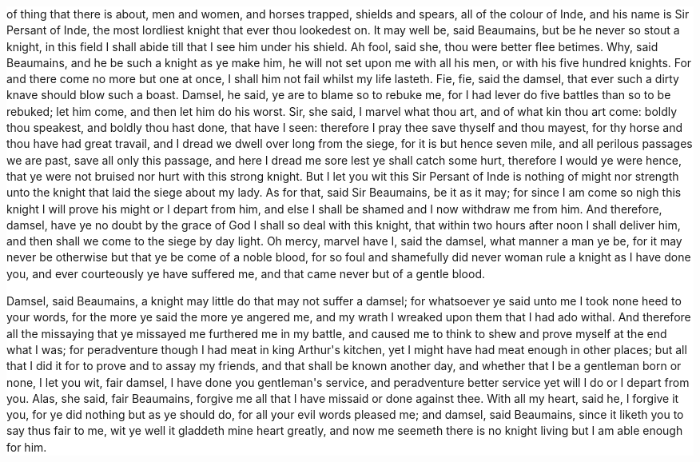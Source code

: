 of thing that there is about, men and women, and horses trapped,
shields and spears, all of the colour of Inde, and his name is Sir
Persant of Inde, the most lordliest knight that ever thou lookedest on.
It may well be, said Beaumains, but be he never so stout a knight, in
this field I shall abide till that I see him under his shield. Ah fool,
said she, thou were better flee betimes. Why, said Beaumains, and he be
such a knight as ye make him, he will not set upon me with all his men,
or with his five hundred knights. For and there come no more but one at
once, I shall him not fail whilst my life lasteth. Fie, fie, said the
damsel, that ever such a dirty knave should blow such a boast. Damsel,
he said, ye are to blame so to rebuke me, for I had lever do five
battles than so to be rebuked; let him come, and then let him do his
worst. Sir, she said, I marvel what thou art, and of what kin thou art
come: boldly thou speakest, and boldly thou hast done, that have I
seen: therefore I pray thee save thyself and thou mayest, for thy horse
and thou have had great travail, and I dread we dwell over long from
the siege, for it is but hence seven mile, and all perilous passages we
are past, save all only this passage, and here I dread me sore lest ye
shall catch some hurt, therefore I would ye were hence, that ye were
not bruised nor hurt with this strong knight. But I let you wit this
Sir Persant of Inde is nothing of might nor strength unto the knight
that laid the siege about my lady. As for that, said Sir Beaumains, be
it as it may; for since I am come so nigh this knight I will prove his
might or I depart from him, and else I shall be shamed and I now
withdraw me from him. And therefore, damsel, have ye no doubt by the
grace of God I shall so deal with this knight, that within two hours
after noon I shall deliver him, and then shall we come to the siege by
day light. Oh mercy, marvel have I, said the damsel, what manner a man
ye be, for it may never be otherwise but that ye be come of a noble
blood, for so foul and shamefully did never woman rule a knight as I
have done you, and ever courteously ye have suffered me, and that came
never but of a gentle blood.

Damsel, said Beaumains, a knight may little do that may not suffer a
damsel; for whatsoever ye said unto me I took none heed to your words,
for the more ye said the more ye angered me, and my wrath I wreaked
upon them that I had ado withal. And therefore all the missaying that
ye missayed me furthered me in my battle, and caused me to think to
shew and prove myself at the end what I was; for peradventure though I
had meat in king Arthur's kitchen, yet I might have had meat enough in
other places; but all that I did it for to prove and to assay my
friends, and that shall be known another day, and whether that I be a
gentleman born or none, I let you wit, fair damsel, I have done you
gentleman's service, and peradventure better service yet will I do or I
depart from you. Alas, she said, fair Beaumains, forgive me all that I
have missaid or done against thee. With all my heart, said he, I
forgive it you, for ye did nothing but as ye should do, for all your
evil words pleased me; and damsel, said Beaumains, since it liketh you
to say thus fair to me, wit ye well it gladdeth mine heart greatly, and
now me seemeth there is no knight living but I am able enough for him.

